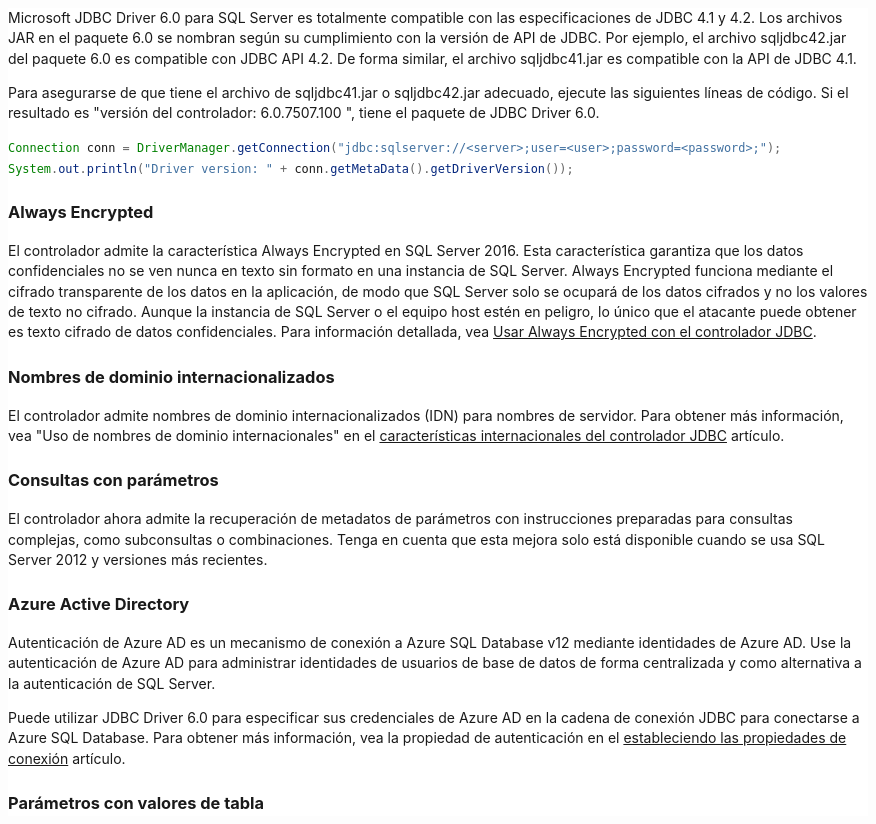 Microsoft JDBC Driver 6.0 para SQL Server es totalmente compatible con las especificaciones de JDBC 4.1 y 4.2. Los archivos JAR en el paquete 6.0 se nombran según su cumplimiento con la versión de API de JDBC. Por ejemplo, el archivo sqljdbc42.jar del paquete 6.0 es compatible con JDBC API 4.2. De forma similar, el archivo sqljdbc41.jar es compatible con la API de JDBC 4.1.

Para asegurarse de que tiene el archivo de sqljdbc41.jar o sqljdbc42.jar adecuado, ejecute las siguientes líneas de código. Si el resultado es "versión del controlador: 6.0.7507.100 ", tiene el paquete de JDBC Driver 6.0.

```java
Connection conn = DriverManager.getConnection("jdbc:sqlserver://<server>;user=<user>;password=<password>;");
System.out.println("Driver version: " + conn.getMetaData().getDriverVersion());
```

### <a name="always-encrypted"></a>Always Encrypted

El controlador admite la característica Always Encrypted en SQL Server 2016. Esta característica garantiza que los datos confidenciales no se ven nunca en texto sin formato en una instancia de SQL Server. Always Encrypted funciona mediante el cifrado transparente de los datos en la aplicación, de modo que SQL Server solo se ocupará de los datos cifrados y no los valores de texto no cifrado. Aunque la instancia de SQL Server o el equipo host estén en peligro, lo único que el atacante puede obtener es texto cifrado de datos confidenciales. Para información detallada, vea [Usar Always Encrypted con el controlador JDBC](../../connect/jdbc/using-always-encrypted-with-the-jdbc-driver.md).

### <a name="internationalized-domain-names"></a>Nombres de dominio internacionalizados

El controlador admite nombres de dominio internacionalizados (IDN) para nombres de servidor. Para obtener más información, vea "Uso de nombres de dominio internacionales" en el [características internacionales del controlador JDBC](../../connect/jdbc/international-features-of-the-jdbc-driver.md) artículo.

### <a name="parameterized-queries"></a>Consultas con parámetros

El controlador ahora admite la recuperación de metadatos de parámetros con instrucciones preparadas para consultas complejas, como subconsultas o combinaciones. Tenga en cuenta que esta mejora solo está disponible cuando se usa SQL Server 2012 y versiones más recientes.

### <a name="azure-active-directory"></a>Azure Active Directory

Autenticación de Azure AD es un mecanismo de conexión a Azure SQL Database v12 mediante identidades de Azure AD. Use la autenticación de Azure AD para administrar identidades de usuarios de base de datos de forma centralizada y como alternativa a la autenticación de SQL Server. 

Puede utilizar JDBC Driver 6.0 para especificar sus credenciales de Azure AD en la cadena de conexión JDBC para conectarse a Azure SQL Database. Para obtener más información, vea la propiedad de autenticación en el [estableciendo las propiedades de conexión](../../connect/jdbc/setting-the-connection-properties.md) artículo.

### <a name="table-valued-parameters"></a>Parámetros con valores de tabla

